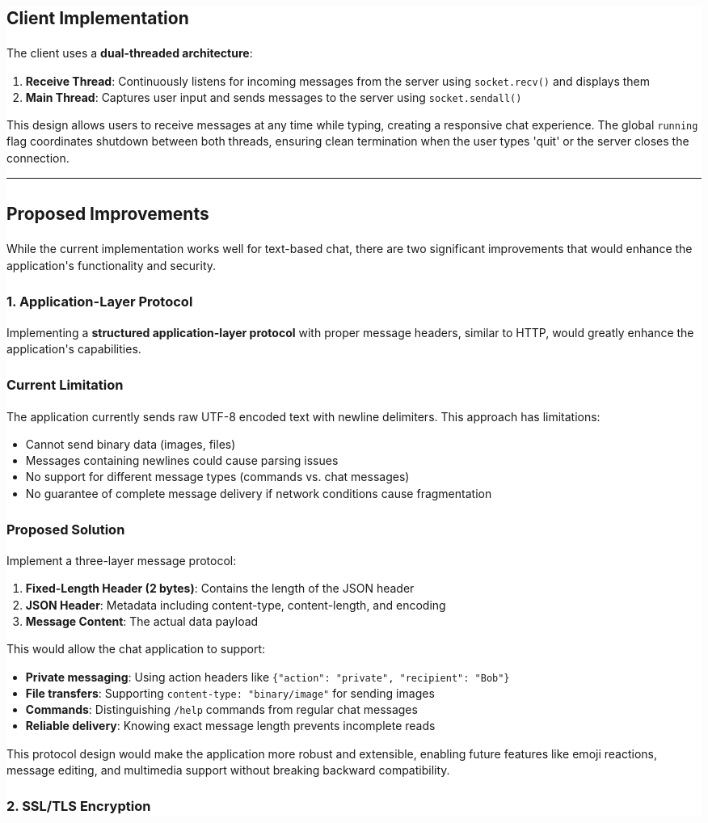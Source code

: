 
## Client Implementation

The client uses a **dual-threaded architecture**:

1. **Receive Thread**: Continuously listens for incoming messages from the server using `socket.recv()` and displays them
2. **Main Thread**: Captures user input and sends messages to the server using `socket.sendall()`

This design allows users to receive messages at any time while typing, creating a responsive chat experience. The global `running` flag coordinates shutdown between both threads, ensuring clean termination when the user types 'quit' or the server closes the connection.

---

## Proposed Improvements

While the current implementation works well for text-based chat, there are two significant improvements that would enhance the application's functionality and security.

### 1. Application-Layer Protocol

Implementing a **structured application-layer protocol** with proper message headers, similar to HTTP, would greatly enhance the application's capabilities.

### Current Limitation

The application currently sends raw UTF-8 encoded text with newline delimiters. This approach has limitations:
- Cannot send binary data (images, files)
- Messages containing newlines could cause parsing issues
- No support for different message types (commands vs. chat messages)
- No guarantee of complete message delivery if network conditions cause fragmentation

### Proposed Solution

Implement a three-layer message protocol:

1. **Fixed-Length Header (2 bytes)**: Contains the length of the JSON header
2. **JSON Header**: Metadata including content-type, content-length, and encoding
3. **Message Content**: The actual data payload

This would allow the chat application to support:
- **Private messaging**: Using action headers like `{"action": "private", "recipient": "Bob"}`
- **File transfers**: Supporting `content-type: "binary/image"` for sending images
- **Commands**: Distinguishing `/help` commands from regular chat messages
- **Reliable delivery**: Knowing exact message length prevents incomplete reads

This protocol design would make the application more robust and extensible, enabling future features like emoji reactions, message editing, and multimedia support without breaking backward compatibility.

### 2. SSL/TLS Encryption
